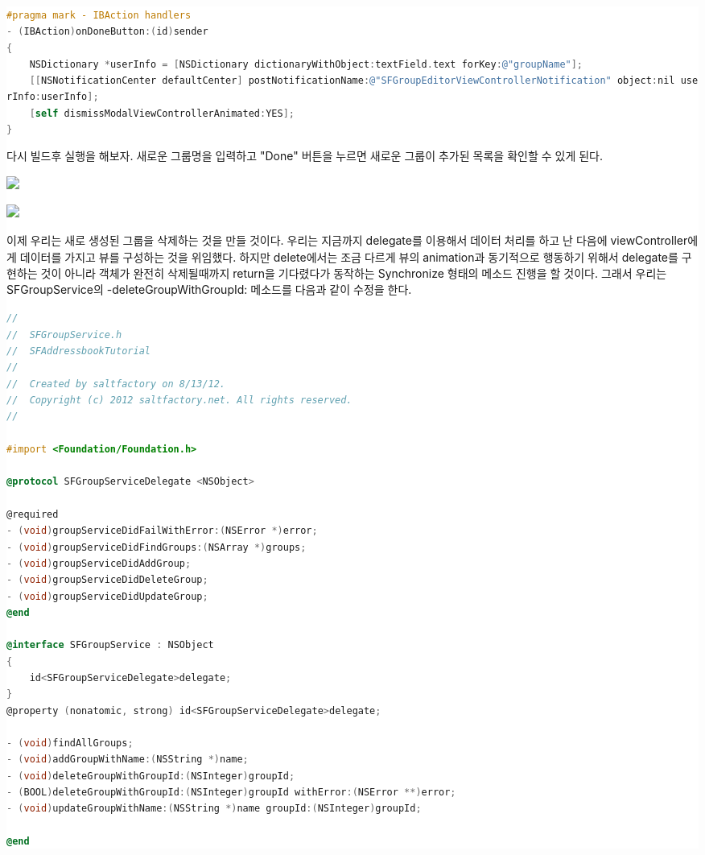 ```objective-c
#pragma mark - IBAction handlers
- (IBAction)onDoneButton:(id)sender
{
    NSDictionary *userInfo = [NSDictionary dictionaryWithObject:textField.text forKey:@"groupName"];
    [[NSNotificationCenter defaultCenter] postNotificationName:@"SFGroupEditorViewControllerNotification" object:nil userInfo:userInfo];
    [self dismissModalViewControllerAnimated:YES];
}
```

다시 빌드후 실행을 해보자. 새로운 그룹명을 입력하고 "Done" 버튼을 누르면 새로운 그룹이 추가된 목록을 확인할 수 있게 된다.

![](http://hbn-blog-assets.s3.ap-northeast-2.amazonaws.com/saltfactory/images/3158af3a-8277-4f35-8e99-bac553cb1f43)

![](http://hbn-blog-assets.s3.ap-northeast-2.amazonaws.com/saltfactory/images/3b9c67b5-8cd8-4119-9d4c-1480732c85aa)

이제 우리는 새로 생성된 그룹을 삭제하는 것을 만들 것이다. 우리는 지금까지 delegate를 이용해서 데이터 처리를 하고 난 다음에 viewController에게 데이터를 가지고 뷰를 구성하는 것을 위임했다. 하지만 delete에서는 조금 다르게 뷰의 animation과 동기적으로 행동하기 위해서 delegate를 구현하는 것이 아니라 객체가 완전히 삭제될때까지 return을 기다렸다가 동작하는 Synchronize 형태의 메소드 진행을 할 것이다. 그래서 우리는 SFGroupService의 -deleteGroupWithGroupId: 메소드를 다음과 같이 수정을 한다.

```objective-c
//
//  SFGroupService.h
//  SFAddressbookTutorial
//
//  Created by saltfactory on 8/13/12.
//  Copyright (c) 2012 saltfactory.net. All rights reserved.
//

#import <Foundation/Foundation.h>

@protocol SFGroupServiceDelegate <NSObject>

@required
- (void)groupServiceDidFailWithError:(NSError *)error;
- (void)groupServiceDidFindGroups:(NSArray *)groups;
- (void)groupServiceDidAddGroup;
- (void)groupServiceDidDeleteGroup;
- (void)groupServiceDidUpdateGroup;
@end

@interface SFGroupService : NSObject
{
    id<SFGroupServiceDelegate>delegate;
}
@property (nonatomic, strong) id<SFGroupServiceDelegate>delegate;

- (void)findAllGroups;
- (void)addGroupWithName:(NSString *)name;
- (void)deleteGroupWithGroupId:(NSInteger)groupId;
- (BOOL)deleteGroupWithGroupId:(NSInteger)groupId withError:(NSError **)error;
- (void)updateGroupWithName:(NSString *)name groupId:(NSInteger)groupId;

@end
```
